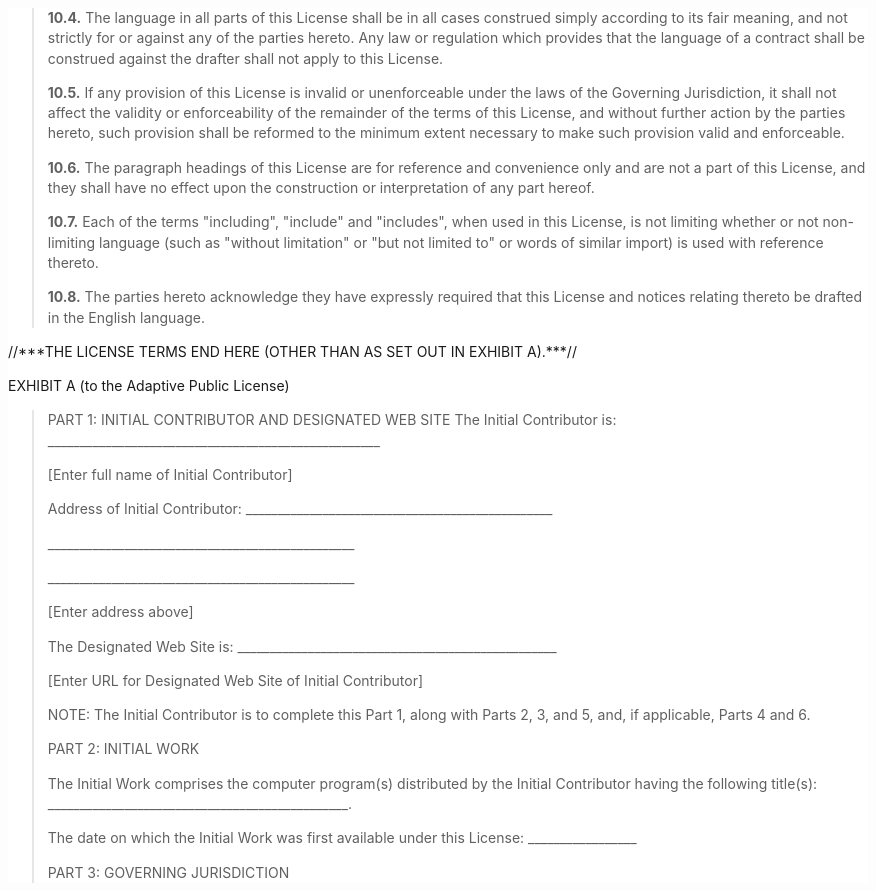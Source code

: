 > **10.4\.** The language in all parts of this License shall be in all cases construed simply according to its fair meaning, and not strictly for or against any of the parties hereto. Any law or regulation which provides that the language of a contract shall be construed against the drafter shall not apply to this License.
> 
> **10.5\.** If any provision of this License is invalid or unenforceable under the laws of the Governing Jurisdiction, it shall not affect the validity or enforceability of the remainder of the terms of this License, and without further action by the parties hereto, such provision shall be reformed to the minimum extent necessary to make such provision valid and enforceable.
> 
> **10.6\.** The paragraph headings of this License are for reference and convenience only and are not a part of this License, and they shall have no effect upon the construction or interpretation of any part hereof.
> 
> **10.7\.** Each of the terms "including", "include" and "includes", when used in this License, is not limiting whether or not non-limiting language (such as "without limitation" or "but not limited to" or words of similar import) is used with reference thereto.
> 
> **10.8\.** The parties hereto acknowledge they have expressly required that this License and notices relating thereto be drafted in the English language.
> 

//\*\*\*THE LICENSE TERMS END HERE (OTHER THAN AS SET OUT IN EXHIBIT A).\*\*\*//

EXHIBIT A (to the Adaptive Public License)

> PART 1: INITIAL CONTRIBUTOR AND DESIGNATED WEB SITE
> The Initial Contributor is:
> \_\_\_\_\_\_\_\_\_\_\_\_\_\_\_\_\_\_\_\_\_\_\_\_\_\_\_\_\_\_\_\_\_\_\_\_\_\_\_\_\_\_\_\_\_\_\_\_\_\_\_\_
> 
> \[Enter full name of Initial Contributor\]
> 
>   
> Address of Initial Contributor:
> \_\_\_\_\_\_\_\_\_\_\_\_\_\_\_\_\_\_\_\_\_\_\_\_\_\_\_\_\_\_\_\_\_\_\_\_\_\_\_\_\_\_\_\_\_\_\_\_
> 
> \_\_\_\_\_\_\_\_\_\_\_\_\_\_\_\_\_\_\_\_\_\_\_\_\_\_\_\_\_\_\_\_\_\_\_\_\_\_\_\_\_\_\_\_\_\_\_\_
> 
> \_\_\_\_\_\_\_\_\_\_\_\_\_\_\_\_\_\_\_\_\_\_\_\_\_\_\_\_\_\_\_\_\_\_\_\_\_\_\_\_\_\_\_\_\_\_\_\_
> 
> \[Enter address above\]
> 
>   
> The Designated Web Site is:
> \_\_\_\_\_\_\_\_\_\_\_\_\_\_\_\_\_\_\_\_\_\_\_\_\_\_\_\_\_\_\_\_\_\_\_\_\_\_\_\_\_\_\_\_\_\_\_\_\_\_
> 
> \[Enter URL for Designated Web Site of Initial Contributor\]
> 
> NOTE: The Initial Contributor is to complete this Part 1, along with Parts 2, 3, and 5, and, if applicable, Parts 4 and 6\.
> 
> PART 2: INITIAL WORK
> 
> The Initial Work comprises the computer program(s) distributed by the Initial Contributor having the following title(s): \_\_\_\_\_\_\_\_\_\_\_\_\_\_\_\_\_\_\_\_\_\_\_\_\_\_\_\_\_\_\_\_\_\_\_\_\_\_\_\_\_\_\_\_\_\_\_.
> 
> The date on which the Initial Work was first available under this License: \_\_\_\_\_\_\_\_\_\_\_\_\_\_\_\_\_
> 
> PART 3: GOVERNING JURISDICTION
> 